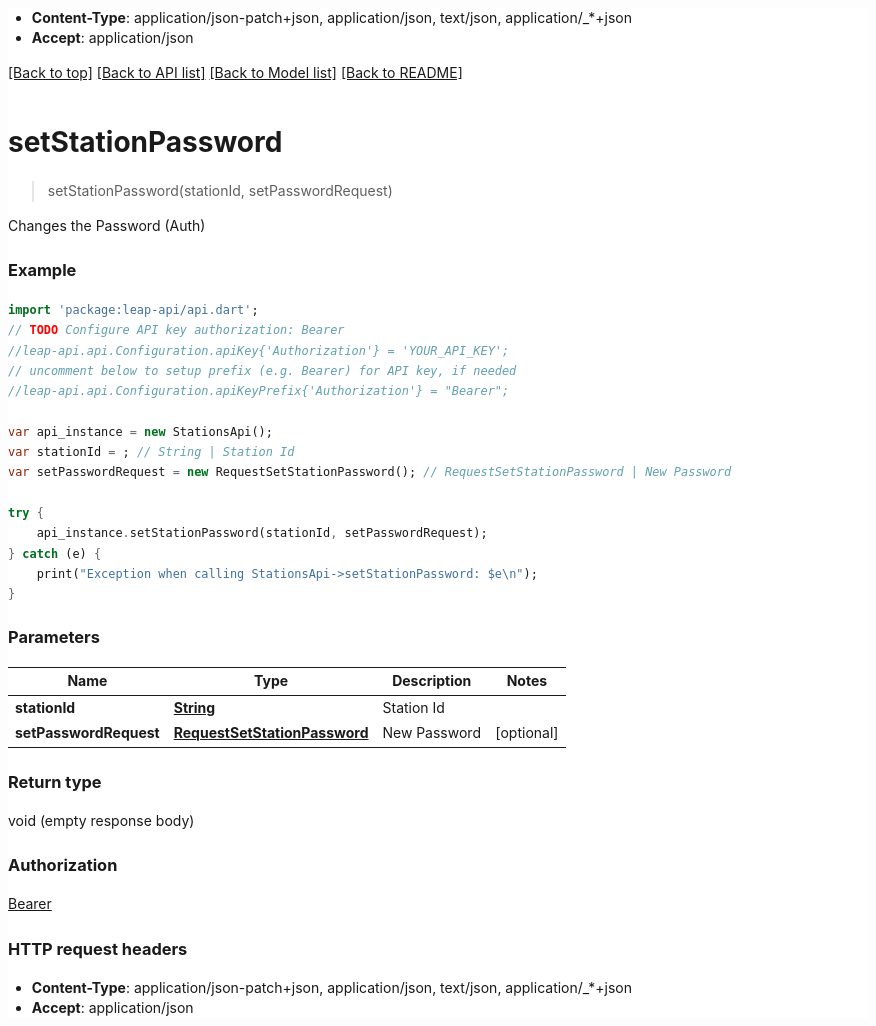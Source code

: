  - **Content-Type**: application/json-patch+json, application/json, text/json, application/_*+json
 - **Accept**: application/json

[[Back to top]](#) [[Back to API list]](../README.md#documentation-for-api-endpoints) [[Back to Model list]](../README.md#documentation-for-models) [[Back to README]](../README.md)

# **setStationPassword**
> setStationPassword(stationId, setPasswordRequest)

Changes the Password (Auth)

### Example 
```dart
import 'package:leap-api/api.dart';
// TODO Configure API key authorization: Bearer
//leap-api.api.Configuration.apiKey{'Authorization'} = 'YOUR_API_KEY';
// uncomment below to setup prefix (e.g. Bearer) for API key, if needed
//leap-api.api.Configuration.apiKeyPrefix{'Authorization'} = "Bearer";

var api_instance = new StationsApi();
var stationId = ; // String | Station Id
var setPasswordRequest = new RequestSetStationPassword(); // RequestSetStationPassword | New Password

try { 
    api_instance.setStationPassword(stationId, setPasswordRequest);
} catch (e) {
    print("Exception when calling StationsApi->setStationPassword: $e\n");
}
```

### Parameters

Name | Type | Description  | Notes
------------- | ------------- | ------------- | -------------
 **stationId** | [**String**](.md)| Station Id | 
 **setPasswordRequest** | [**RequestSetStationPassword**](RequestSetStationPassword.md)| New Password | [optional] 

### Return type

void (empty response body)

### Authorization

[Bearer](../README.md#Bearer)

### HTTP request headers

 - **Content-Type**: application/json-patch+json, application/json, text/json, application/_*+json
 - **Accept**: application/json
